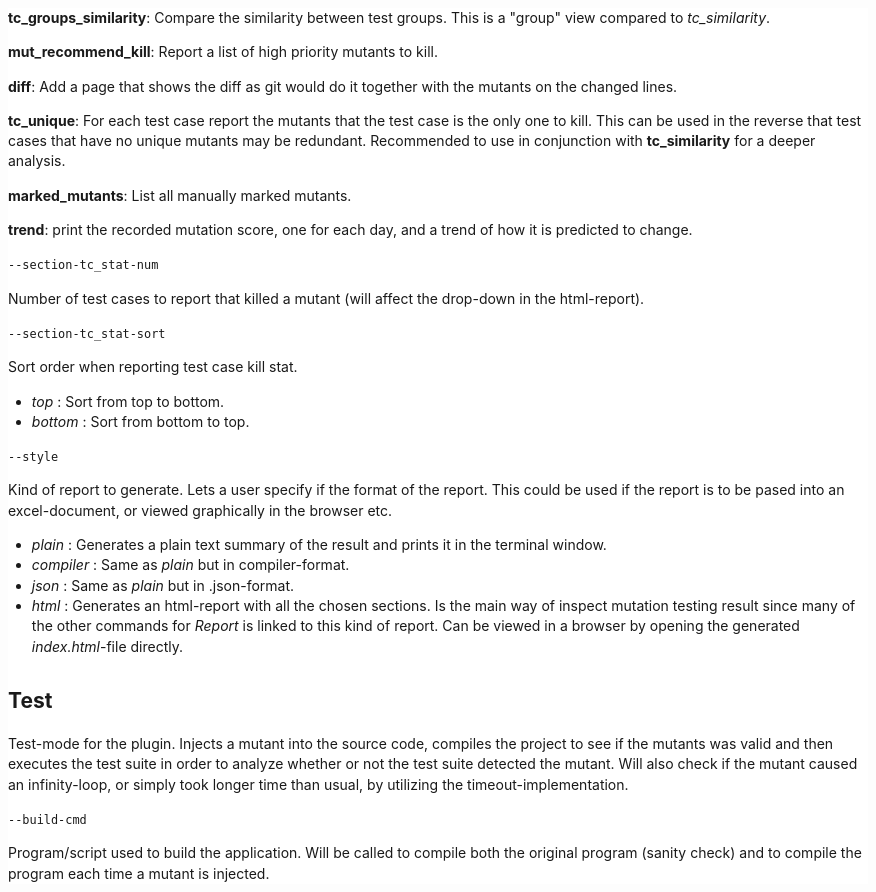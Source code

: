 **tc_groups_similarity**: Compare the similarity between test groups. This is a
"group" view compared to *tc_similarity*.

**mut_recommend_kill**: Report a list of high priority mutants to kill.

**diff**: Add a page that shows the diff as git would do it together with the
mutants on the changed lines.

**tc_unique**: For each test case report the mutants that the test case is the
only one to kill. This can be used in the reverse that test cases that have no
unique mutants may be redundant. Recommended to use in conjunction with
**tc_similarity** for a deeper analysis.

**marked_mutants**: List all manually marked mutants.

**trend**: print the recorded mutation score, one for each day, and a trend of
how it is predicted to change.

```sh
--section-tc_stat-num
```
Number of test cases to report that killed a mutant (will affect the drop-down
in the html-report).

```sh
--section-tc_stat-sort
```
Sort order when reporting test case kill stat.
 - *top* : Sort from top to bottom.
 - *bottom* : Sort from bottom to top.

```sh
--style
```
Kind of report to generate. Lets a user specify if the format of the report.
This could be used if the report is to be pased into an excel-document, or
viewed graphically in the browser etc.
 - *plain* : Generates a plain text summary of the result and prints it in the
   terminal window.
 - *compiler* : Same as *plain* but in compiler-format.
 - *json* : Same as *plain* but in .json-format.
 - *html* : Generates an html-report with all the chosen sections. Is the main
   way of inspect mutation testing result since many of the other commands for
   *Report* is linked to this kind of report. Can be viewed in a browser by
   opening the generated *index.html*-file directly.

## Test

Test-mode for the plugin. Injects a mutant into the source code, compiles the
project to see if the mutants was valid and then executes the test suite in
order to analyze whether or not the test suite detected the mutant. Will also
check if the mutant caused an infinity-loop, or simply took longer time than
usual, by utilizing the timeout-implementation.

```sh
--build-cmd
```
Program/script used to build the application. Will be called to compile both
the original program (sanity check) and to compile the program each time a
mutant is injected.
